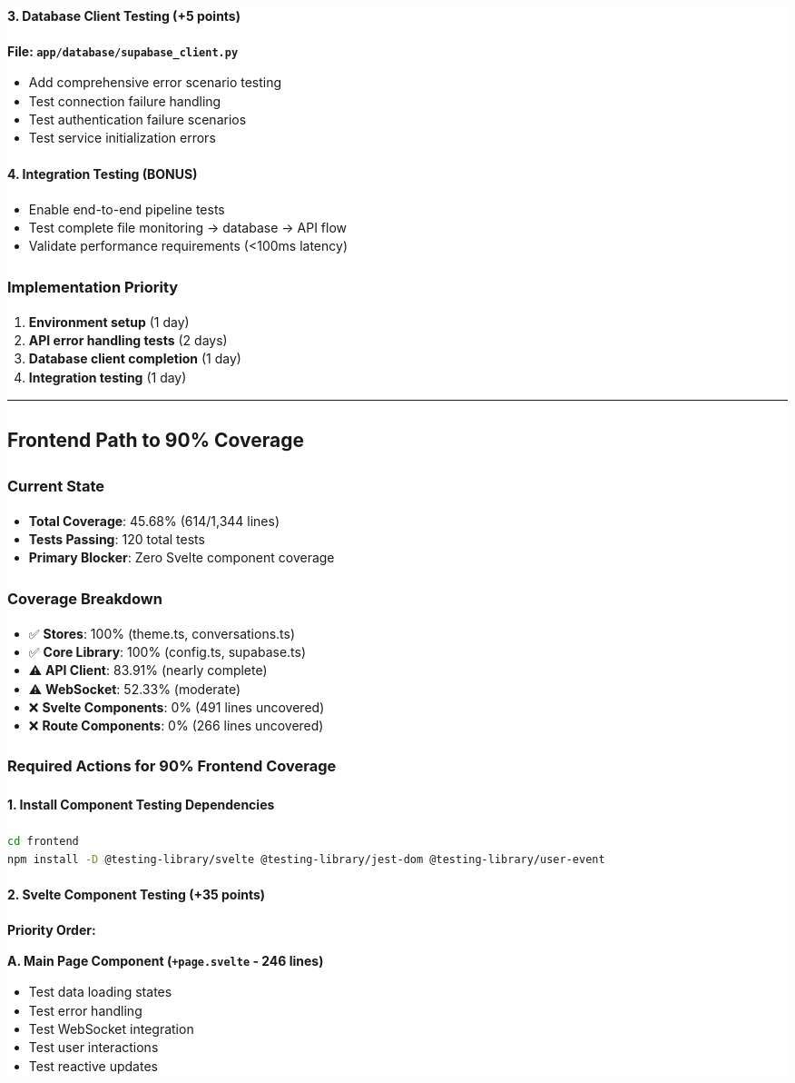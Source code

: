 #### 3. Database Client Testing (+5 points)
**File: `app/database/supabase_client.py`**
- Add comprehensive error scenario testing
- Test connection failure handling
- Test authentication failure scenarios
- Test service initialization errors

#### 4. Integration Testing (BONUS)
- Enable end-to-end pipeline tests
- Test complete file monitoring → database → API flow
- Validate performance requirements (<100ms latency)

### Implementation Priority
1. **Environment setup** (1 day)
2. **API error handling tests** (2 days)
3. **Database client completion** (1 day)
4. **Integration testing** (1 day)

---

## Frontend Path to 90% Coverage

### Current State
- **Total Coverage**: 45.68% (614/1,344 lines)
- **Tests Passing**: 120 total tests
- **Primary Blocker**: Zero Svelte component coverage

### Coverage Breakdown
- ✅ **Stores**: 100% (theme.ts, conversations.ts)
- ✅ **Core Library**: 100% (config.ts, supabase.ts)
- ⚠️ **API Client**: 83.91% (nearly complete)
- ⚠️ **WebSocket**: 52.33% (moderate)
- ❌ **Svelte Components**: 0% (491 lines uncovered)
- ❌ **Route Components**: 0% (266 lines uncovered)

### Required Actions for 90% Frontend Coverage

#### 1. Install Component Testing Dependencies
```bash
cd frontend
npm install -D @testing-library/svelte @testing-library/jest-dom @testing-library/user-event
```

#### 2. Svelte Component Testing (+35 points)
**Priority Order:**

**A. Main Page Component (`+page.svelte` - 246 lines)**
- Test data loading states
- Test error handling
- Test WebSocket integration
- Test user interactions
- Test reactive updates
